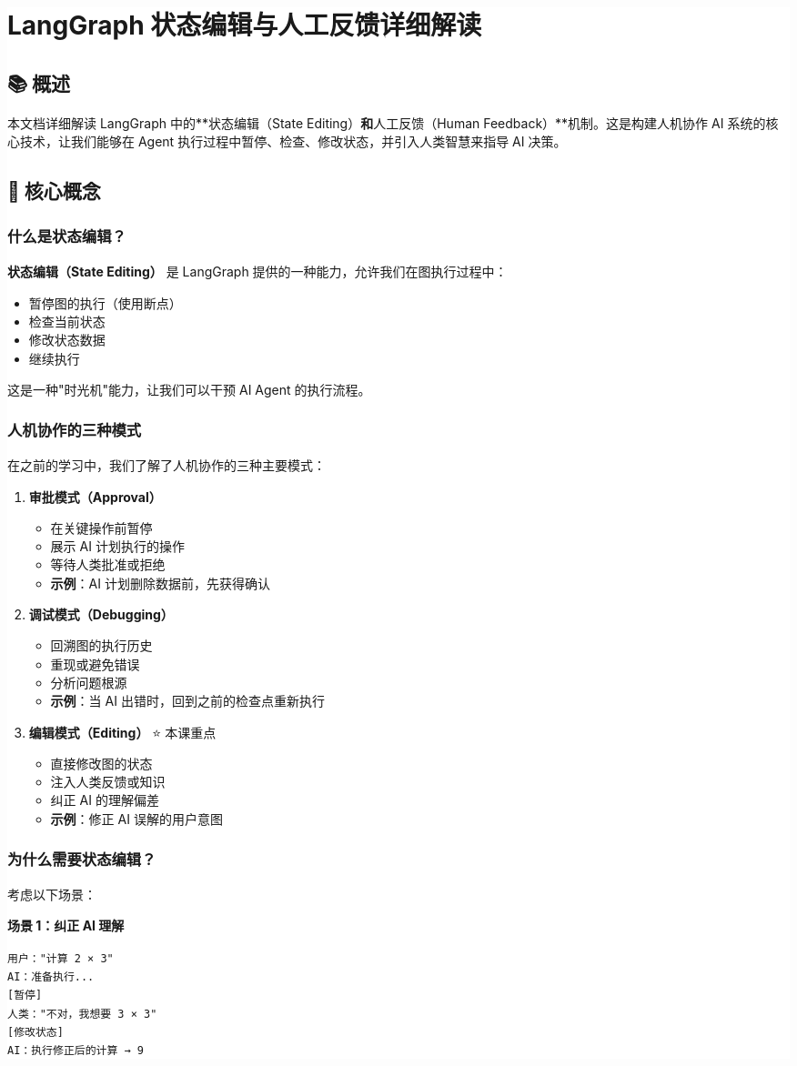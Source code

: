 # LangGraph 状态编辑与人工反馈详细解读

## 📚 概述

本文档详细解读 LangGraph 中的**状态编辑（State Editing）**和**人工反馈（Human Feedback）**机制。这是构建人机协作 AI 系统的核心技术，让我们能够在 Agent 执行过程中暂停、检查、修改状态，并引入人类智慧来指导 AI 决策。

## 🎯 核心概念

### 什么是状态编辑？

**状态编辑（State Editing）** 是 LangGraph 提供的一种能力，允许我们在图执行过程中：
- 暂停图的执行（使用断点）
- 检查当前状态
- 修改状态数据
- 继续执行

这是一种"时光机"能力，让我们可以干预 AI Agent 的执行流程。

### 人机协作的三种模式

在之前的学习中，我们了解了人机协作的三种主要模式：

1. **审批模式（Approval）**
   - 在关键操作前暂停
   - 展示 AI 计划执行的操作
   - 等待人类批准或拒绝
   - **示例**：AI 计划删除数据前，先获得确认

2. **调试模式（Debugging）**
   - 回溯图的执行历史
   - 重现或避免错误
   - 分析问题根源
   - **示例**：当 AI 出错时，回到之前的检查点重新执行

3. **编辑模式（Editing）** ⭐ 本课重点
   - 直接修改图的状态
   - 注入人类反馈或知识
   - 纠正 AI 的理解偏差
   - **示例**：修正 AI 误解的用户意图

### 为什么需要状态编辑？

考虑以下场景：

**场景 1：纠正 AI 理解**
```
用户："计算 2 × 3"
AI：准备执行...
[暂停]
人类："不对，我想要 3 × 3"
[修改状态]
AI：执行修正后的计算 → 9
```
